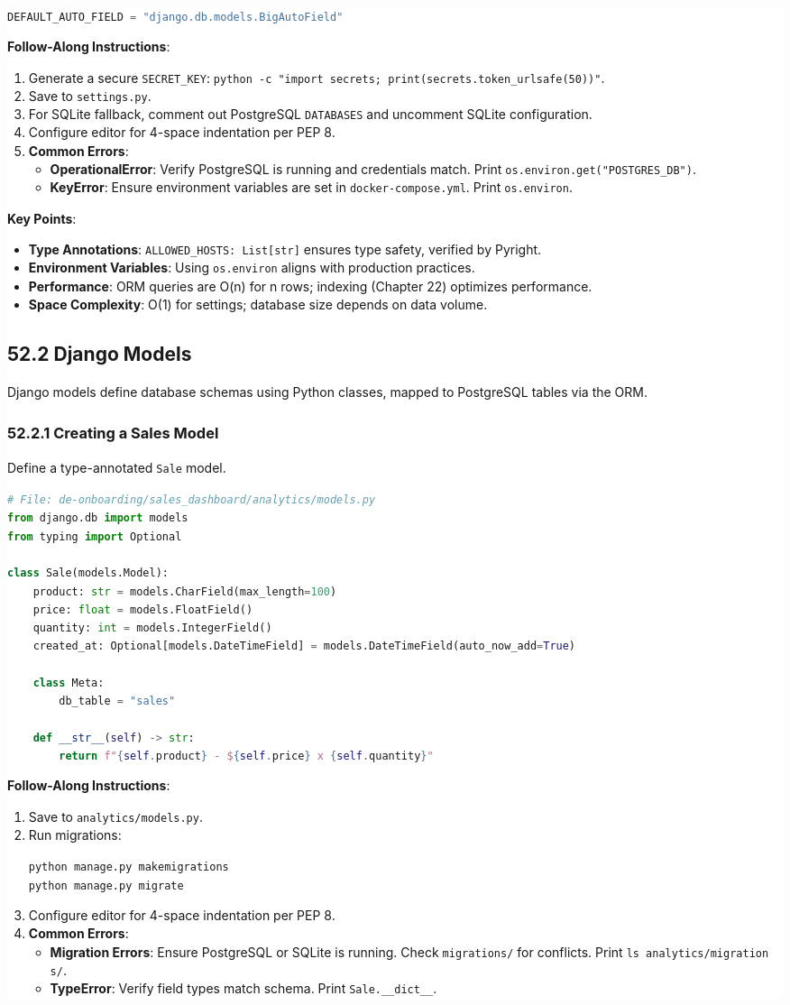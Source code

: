 ```python
DEFAULT_AUTO_FIELD = "django.db.models.BigAutoField"
```

**Follow-Along Instructions**:

1. Generate a secure `SECRET_KEY`: `python -c "import secrets; print(secrets.token_urlsafe(50))"`.
2. Save to `settings.py`.
3. For SQLite fallback, comment out PostgreSQL `DATABASES` and uncomment SQLite configuration.
4. Configure editor for 4-space indentation per PEP 8.
5. **Common Errors**:
   - **OperationalError**: Verify PostgreSQL is running and credentials match. Print `os.environ.get("POSTGRES_DB")`.
   - **KeyError**: Ensure environment variables are set in `docker-compose.yml`. Print `os.environ`.

**Key Points**:

- **Type Annotations**: `ALLOWED_HOSTS: List[str]` ensures type safety, verified by Pyright.
- **Environment Variables**: Using `os.environ` aligns with production practices.
- **Performance**: ORM queries are O(n) for n rows; indexing (Chapter 22) optimizes performance.
- **Space Complexity**: O(1) for settings; database size depends on data volume.

## 52.2 Django Models

Django models define database schemas using Python classes, mapped to PostgreSQL tables via the ORM.

### 52.2.1 Creating a Sales Model

Define a type-annotated `Sale` model.

```python
# File: de-onboarding/sales_dashboard/analytics/models.py
from django.db import models
from typing import Optional

class Sale(models.Model):
    product: str = models.CharField(max_length=100)
    price: float = models.FloatField()
    quantity: int = models.IntegerField()
    created_at: Optional[models.DateTimeField] = models.DateTimeField(auto_now_add=True)

    class Meta:
        db_table = "sales"

    def __str__(self) -> str:
        return f"{self.product} - ${self.price} x {self.quantity}"
```

**Follow-Along Instructions**:

1. Save to `analytics/models.py`.
2. Run migrations:
   ```bash
   python manage.py makemigrations
   python manage.py migrate
   ```
3. Configure editor for 4-space indentation per PEP 8.
4. **Common Errors**:
   - **Migration Errors**: Ensure PostgreSQL or SQLite is running. Check `migrations/` for conflicts. Print `ls analytics/migrations/`.
   - **TypeError**: Verify field types match schema. Print `Sale.__dict__`.
